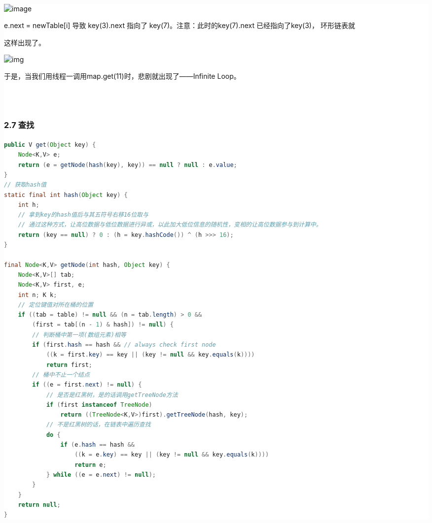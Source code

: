 ![image](https://github.com/wenhuohuo/java-summary/blob/master/images/HashMap-1.7版本环形链表演示图2.png)

e.next = newTable[i] 导致 key(3).next 指向了 key(7)。注意：此时的key(7).next 已经指向了key(3)， 环形链表就

这样出现了。

![img](https://github.com/wenhuohuo/java-summary/blob/master/images/HashMap-1.7版本环形链表演示图3.png)

于是，当我们用线程一调用map.get(11)时，悲剧就出现了——Infinite Loop。

<br>

<br>



### 2.7 查找

```java
public V get(Object key) {
    Node<K,V> e;
    return (e = getNode(hash(key), key)) == null ? null : e.value;
}
// 获取hash值
static final int hash(Object key) {
    int h;
    // 拿到key的hash值后与其五符号右移16位取与
    // 通过这种方式，让高位数据与低位数据进行异或，以此加大低位信息的随机性，变相的让高位数据参与到计算中。
    return (key == null) ? 0 : (h = key.hashCode()) ^ (h >>> 16);
}

final Node<K,V> getNode(int hash, Object key) {
    Node<K,V>[] tab; 
    Node<K,V> first, e; 
    int n; K k;
    // 定位键值对所在桶的位置
    if ((tab = table) != null && (n = tab.length) > 0 &&
        (first = tab[(n - 1) & hash]) != null) {
        // 判断桶中第一项(数组元素)相等
        if (first.hash == hash && // always check first node
            ((k = first.key) == key || (key != null && key.equals(k))))
            return first;
        // 桶中不止一个结点
        if ((e = first.next) != null) {
            // 是否是红黑树，是的话调用getTreeNode方法
            if (first instanceof TreeNode)
                return ((TreeNode<K,V>)first).getTreeNode(hash, key);
            // 不是红黑树的话，在链表中遍历查找    
            do {
                if (e.hash == hash &&
                    ((k = e.key) == key || (key != null && key.equals(k))))
                    return e;
            } while ((e = e.next) != null);
        }
    }
    return null;
}
```
